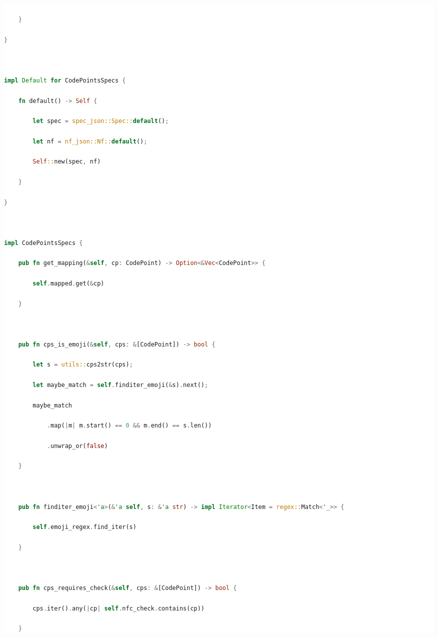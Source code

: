 ```rs [./src/code_points/specs.rs]

    }

}



impl Default for CodePointsSpecs {

    fn default() -> Self {

        let spec = spec_json::Spec::default();

        let nf = nf_json::Nf::default();

        Self::new(spec, nf)

    }

}



impl CodePointsSpecs {

    pub fn get_mapping(&self, cp: CodePoint) -> Option<&Vec<CodePoint>> {

        self.mapped.get(&cp)

    }



    pub fn cps_is_emoji(&self, cps: &[CodePoint]) -> bool {

        let s = utils::cps2str(cps);

        let maybe_match = self.finditer_emoji(&s).next();

        maybe_match

            .map(|m| m.start() == 0 && m.end() == s.len())

            .unwrap_or(false)

    }



    pub fn finditer_emoji<'a>(&'a self, s: &'a str) -> impl Iterator<Item = regex::Match<'_>> {

        self.emoji_regex.find_iter(s)

    }



    pub fn cps_requires_check(&self, cps: &[CodePoint]) -> bool {

        cps.iter().any(|cp| self.nfc_check.contains(cp))

    }

```
